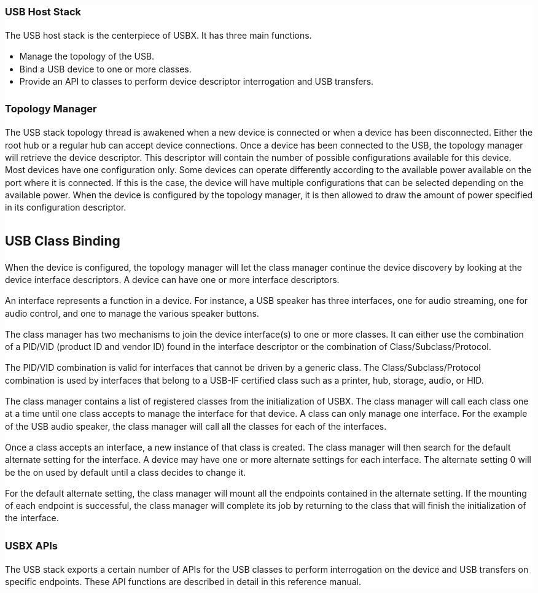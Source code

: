 ### USB Host Stack

The USB host stack is the centerpiece of USBX. It has three main functions.

- Manage the topology of the USB.
- Bind a USB device to one or more classes.
- Provide an API to classes to perform device descriptor interrogation and USB transfers.

### Topology Manager

The USB stack topology thread is awakened when a new device is connected or when a device has been disconnected. Either the root hub or a regular hub can accept device connections. Once a device has been connected to the USB, the topology manager will retrieve the device descriptor. This descriptor will contain the number of possible configurations available for this device. Most devices have one configuration only. Some devices can operate differently according to the available power available on the port where it is connected. If this is the case, the device will have multiple configurations that can be selected depending on the available power. When the device is configured by the topology manager, it is then allowed to draw the amount of power specified in its configuration descriptor.

## USB Class Binding

When the device is configured, the topology manager will let the class manager continue the device discovery by looking at the device interface descriptors. A device can have one or more interface descriptors.

An interface represents a function in a device. For instance, a USB speaker has three interfaces, one for audio streaming, one for audio control, and one to manage the various speaker buttons.

The class manager has two mechanisms to join the device interface(s) to one or more classes. It can either use the combination of a PID/VID (product ID and vendor ID) found in the interface descriptor or the combination of Class/Subclass/Protocol.

The PID/VID combination is valid for interfaces that cannot be driven by a generic class. The Class/Subclass/Protocol combination is used by interfaces that belong to a USB-IF certified class such as a printer, hub, storage, audio, or HID.

The class manager contains a list of registered classes from the initialization of USBX. The class manager will call each class one at a time until one class accepts to manage the interface for that device. A class can only manage one interface. For the example of the USB audio speaker, the class manager will call all the classes for each of the interfaces.

Once a class accepts an interface, a new instance of that class is created. The class manager will then search for the default alternate setting for the interface. A device may have one or more alternate settings for each interface. The alternate setting 0 will be the on used by default until a class decides to change it.

For the default alternate setting, the class manager will mount all the endpoints contained in the alternate setting. If the mounting of each endpoint is successful, the class manager will complete its job by returning to the class that will finish the initialization of the interface.

### USBX APIs

The USB stack exports a certain number of APIs for the USB classes to perform interrogation on the device and USB transfers on specific endpoints. These API functions are described in detail in this reference manual.
